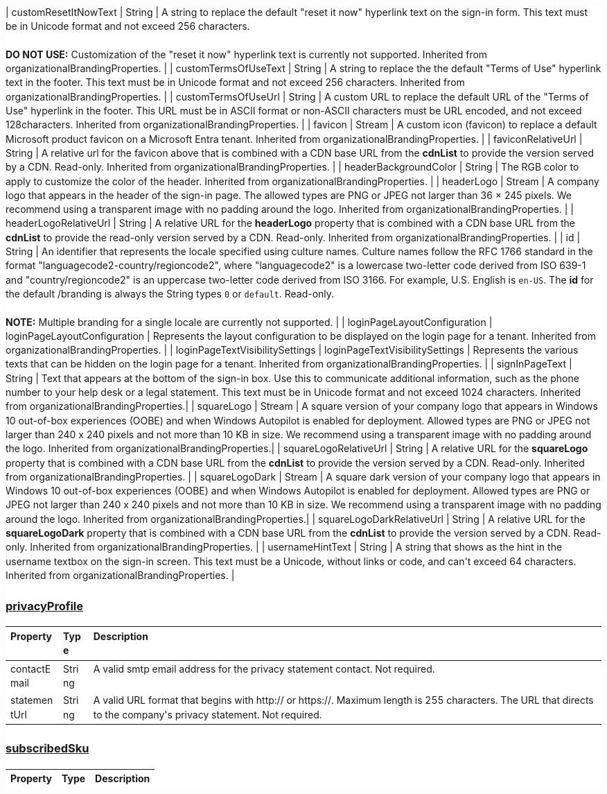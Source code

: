 | customResetItNowText | String | A string to replace the default "reset it now" hyperlink text on the sign-in form. This text must be in Unicode format and not exceed 256 characters. <br/><br/>**DO NOT USE:** Customization of the "reset it now" hyperlink text is currently not supported. Inherited from organizationalBrandingProperties. |
| customTermsOfUseText | String | A string to replace the the default "Terms of Use" hyperlink text in the footer. This text must be in Unicode format and not exceed 256 characters. Inherited from organizationalBrandingProperties. |
| customTermsOfUseUrl | String | A custom URL to replace the default URL of the "Terms of Use" hyperlink in the footer. This URL must be in ASCII format or non-ASCII characters must be URL encoded, and not exceed 128characters. Inherited from organizationalBrandingProperties. |
| favicon | Stream | A custom icon (favicon) to replace a default Microsoft product favicon on a Microsoft Entra tenant. Inherited from organizationalBrandingProperties. |
| faviconRelativeUrl | String | A relative url for the favicon above that is combined with a CDN base URL from the **cdnList** to provide the version served by a CDN. Read-only. Inherited from organizationalBrandingProperties. |
| headerBackgroundColor | String | The RGB color to apply to customize the color of the header. Inherited from organizationalBrandingProperties. |
| headerLogo | Stream | A company logo that appears in the header of the sign-in page. The allowed types are PNG or JPEG not larger than 36 × 245 pixels. We recommend using a transparent image with no padding around the logo. Inherited from organizationalBrandingProperties. |
| headerLogoRelativeUrl | String | A relative URL for the **headerLogo** property that is combined with a CDN base URL from the **cdnList** to provide the read-only version served by a CDN. Read-only. Inherited from organizationalBrandingProperties. |
| id | String | An identifier that represents the locale specified using culture names. Culture names follow the RFC 1766 standard in the format "languagecode2-country/regioncode2", where "languagecode2" is a lowercase two-letter code derived from ISO 639-1 and "country/regioncode2" is an uppercase two-letter code derived from ISO 3166. For example, U.S. English is `en-US`. The **id** for the default /branding is always the String types `0` or `default`. Read-only. <br/><br/>**NOTE:** Multiple branding for a single locale are currently not supported. |
| loginPageLayoutConfiguration | loginPageLayoutConfiguration | Represents the layout configuration to be displayed on the login page for a tenant. Inherited from organizationalBrandingProperties. |
| loginPageTextVisibilitySettings | loginPageTextVisibilitySettings | Represents the various texts that can be hidden on the login page for a tenant. Inherited from organizationalBrandingProperties. |
| signInPageText | String | Text that appears at the bottom of the sign-in box. Use this to communicate additional information, such as the phone number to your help desk or a legal statement. This text must be in Unicode format and not exceed 1024 characters. Inherited from organizationalBrandingProperties.|
| squareLogo | Stream | A square version of your company logo that appears in Windows 10 out-of-box experiences (OOBE) and when Windows Autopilot is enabled for deployment. Allowed types are PNG or JPEG not larger than 240 x 240 pixels and not more than 10 KB in size. We recommend using a transparent image with no padding around the logo. Inherited from organizationalBrandingProperties.|
| squareLogoRelativeUrl | String | A relative URL for the **squareLogo** property that is combined with a CDN base URL from the **cdnList** to provide the version served by a CDN. Read-only. Inherited from organizationalBrandingProperties. |
| squareLogoDark | Stream | A square dark version of your company logo that appears in Windows 10 out-of-box experiences (OOBE) and when Windows Autopilot is enabled for deployment. Allowed types are PNG or JPEG not larger than 240 x 240 pixels and not more than 10 KB in size. We recommend using a transparent image with no padding around the logo. Inherited from organizationalBrandingProperties.|
| squareLogoDarkRelativeUrl | String | A relative URL for the **squareLogoDark** property that is combined with a CDN base URL from the **cdnList** to provide the version served by a CDN. Read-only. Inherited from organizationalBrandingProperties. |
| usernameHintText | String | A string that shows as the hint in the username textbox on the sign-in screen. This text must be a Unicode, without links or code, and can't exceed 64 characters. Inherited from organizationalBrandingProperties. |
### [privacyProfile ](https://docs.microsoft.com/graph/api/resources/privacyprofile?view=graph-rest-1.0&tabs=http)
| Property   | Type|Description|
|:---------------|:--------|:----------|
|contactEmail|String| A valid smtp email address for the privacy statement contact. Not required.|
|statementUrl|String| A valid URL format that begins with http:// or https://. Maximum length is 255 characters. The URL that directs to the company's privacy statement. Not required.|
### [subscribedSku ](https://docs.microsoft.com/graph/api/resources/subscribedsku?view=graph-rest-1.0&tabs=http)
| Property         | Type                                             | Description                                                                                                                                                                                                                                               |
| :--------------- | :----------------------------------------------- | :-------------------------------------------------------------------------------------------------------------------------------------------------------------------------------------------------------------------------------------------------------- |